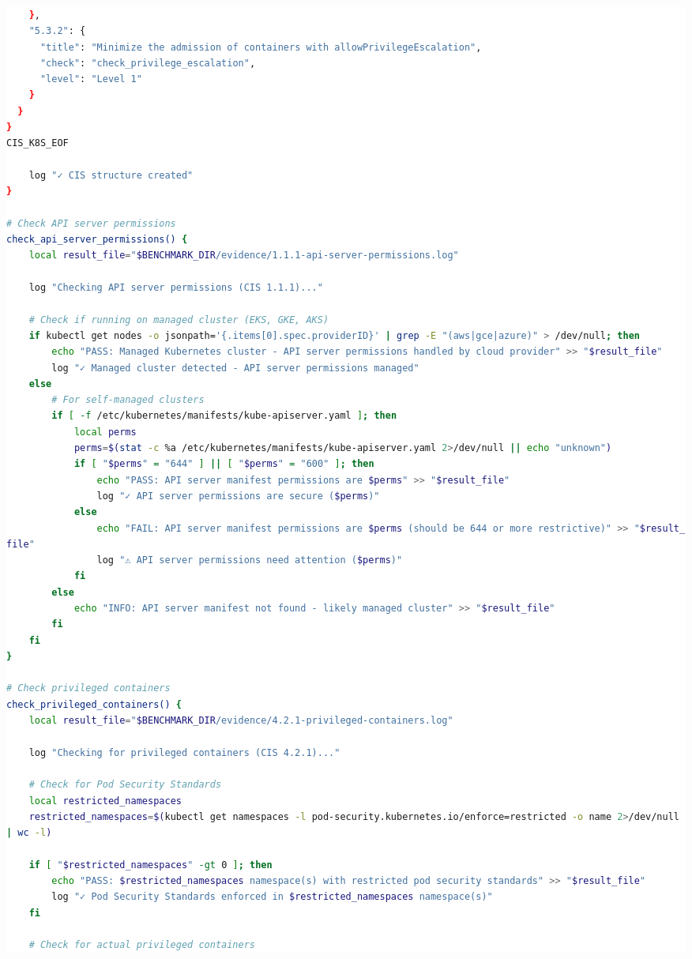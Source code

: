 ```bash
    },
    "5.3.2": {
      "title": "Minimize the admission of containers with allowPrivilegeEscalation",
      "check": "check_privilege_escalation",
      "level": "Level 1"
    }
  }
}
CIS_K8S_EOF

    log "✓ CIS structure created"
}

# Check API server permissions
check_api_server_permissions() {
    local result_file="$BENCHMARK_DIR/evidence/1.1.1-api-server-permissions.log"

    log "Checking API server permissions (CIS 1.1.1)..."

    # Check if running on managed cluster (EKS, GKE, AKS)
    if kubectl get nodes -o jsonpath='{.items[0].spec.providerID}' | grep -E "(aws|gce|azure)" > /dev/null; then
        echo "PASS: Managed Kubernetes cluster - API server permissions handled by cloud provider" >> "$result_file"
        log "✓ Managed cluster detected - API server permissions managed"
    else
        # For self-managed clusters
        if [ -f /etc/kubernetes/manifests/kube-apiserver.yaml ]; then
            local perms
            perms=$(stat -c %a /etc/kubernetes/manifests/kube-apiserver.yaml 2>/dev/null || echo "unknown")
            if [ "$perms" = "644" ] || [ "$perms" = "600" ]; then
                echo "PASS: API server manifest permissions are $perms" >> "$result_file"
                log "✓ API server permissions are secure ($perms)"
            else
                echo "FAIL: API server manifest permissions are $perms (should be 644 or more restrictive)" >> "$result_file"
                log "⚠️ API server permissions need attention ($perms)"
            fi
        else
            echo "INFO: API server manifest not found - likely managed cluster" >> "$result_file"
        fi
    fi
}

# Check privileged containers
check_privileged_containers() {
    local result_file="$BENCHMARK_DIR/evidence/4.2.1-privileged-containers.log"

    log "Checking for privileged containers (CIS 4.2.1)..."

    # Check for Pod Security Standards
    local restricted_namespaces
    restricted_namespaces=$(kubectl get namespaces -l pod-security.kubernetes.io/enforce=restricted -o name 2>/dev/null | wc -l)

    if [ "$restricted_namespaces" -gt 0 ]; then
        echo "PASS: $restricted_namespaces namespace(s) with restricted pod security standards" >> "$result_file"
        log "✓ Pod Security Standards enforced in $restricted_namespaces namespace(s)"
    fi

    # Check for actual privileged containers
```